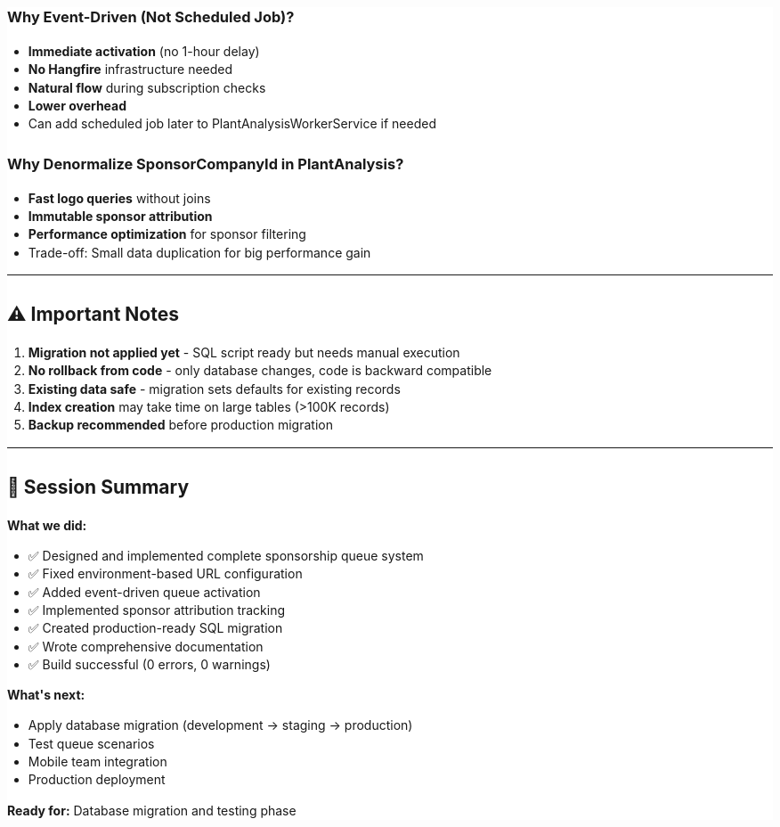 ### Why Event-Driven (Not Scheduled Job)?
- **Immediate activation** (no 1-hour delay)
- **No Hangfire** infrastructure needed
- **Natural flow** during subscription checks
- **Lower overhead**
- Can add scheduled job later to PlantAnalysisWorkerService if needed

### Why Denormalize SponsorCompanyId in PlantAnalysis?
- **Fast logo queries** without joins
- **Immutable sponsor attribution**
- **Performance optimization** for sponsor filtering
- Trade-off: Small data duplication for big performance gain

---

## ⚠️ Important Notes

1. **Migration not applied yet** - SQL script ready but needs manual execution
2. **No rollback from code** - only database changes, code is backward compatible
3. **Existing data safe** - migration sets defaults for existing records
4. **Index creation** may take time on large tables (>100K records)
5. **Backup recommended** before production migration

---

## 🎯 Session Summary

**What we did:**
- ✅ Designed and implemented complete sponsorship queue system
- ✅ Fixed environment-based URL configuration
- ✅ Added event-driven queue activation
- ✅ Implemented sponsor attribution tracking
- ✅ Created production-ready SQL migration
- ✅ Wrote comprehensive documentation
- ✅ Build successful (0 errors, 0 warnings)

**What's next:**
- Apply database migration (development → staging → production)
- Test queue scenarios
- Mobile team integration
- Production deployment

**Ready for:** Database migration and testing phase
